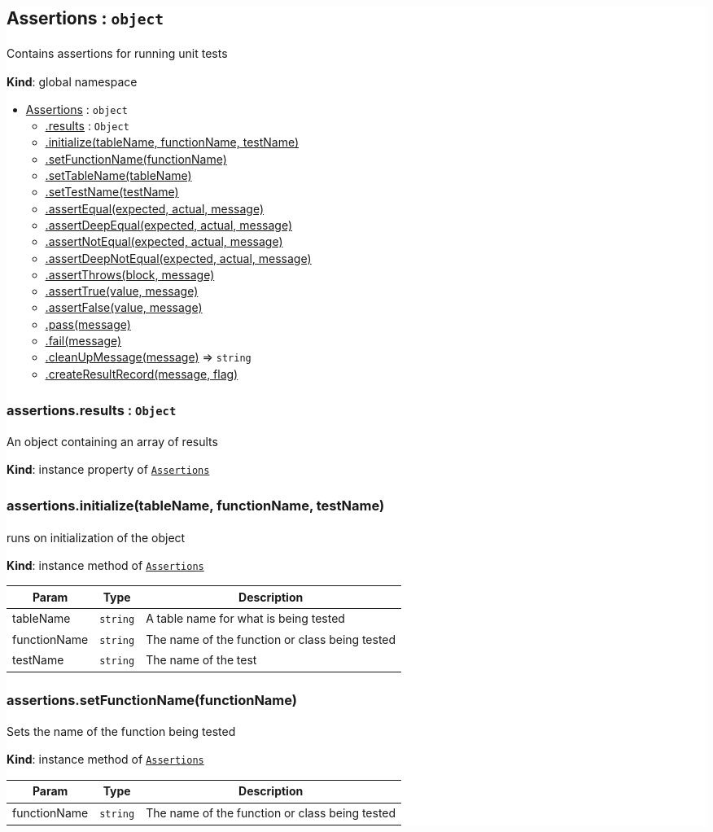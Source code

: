 <a name="Assertions"></a>
## Assertions : <code>object</code>
Contains assertions for running unit tests

**Kind**: global namespace  

* [Assertions](#Assertions) : <code>object</code>
  * [.results](#Assertions+results) : <code>Object</code>
  * [.initialize(tableName, functionName, testName)](#Assertions+initialize)
  * [.setFunctionName(functionName)](#Assertions+setFunctionName)
  * [.setTableName(tableName)](#Assertions+setTableName)
  * [.setTestName(testName)](#Assertions+setTestName)
  * [.assertEqual(expected, actual, message)](#Assertions+assertEqual)
  * [.assertDeepEqual(expected, actual, message)](#Assertions+assertDeepEqual)
  * [.assertNotEqual(expected, actual, message)](#Assertions+assertNotEqual)
  * [.assertDeepNotEqual(expected, actual, message)](#Assertions+assertDeepNotEqual)
  * [.assertThrows(block, message)](#Assertions+assertThrows)
  * [.assertTrue(value, message)](#Assertions+assertTrue)
  * [.assertFalse(value, message)](#Assertions+assertFalse)
  * [.pass(message)](#Assertions+pass)
  * [.fail(message)](#Assertions+fail)
  * [.cleanUpMessage(message)](#Assertions+cleanUpMessage) ⇒ <code>string</code>
  * [.createResultRecord(message, flag)](#Assertions+createResultRecord)

<a name="Assertions+results"></a>
### assertions.results : <code>Object</code>
An object containing an array of results

**Kind**: instance property of <code>[Assertions](#Assertions)</code>  
<a name="Assertions+initialize"></a>
### assertions.initialize(tableName, functionName, testName)
runs on initialization of the object

**Kind**: instance method of <code>[Assertions](#Assertions)</code>  

| Param | Type | Description |
| --- | --- | --- |
| tableName | <code>string</code> | A table name for what is being tested |
| functionName | <code>string</code> | The name of the function or class being tested |
| testName | <code>string</code> | The name of the test |

<a name="Assertions+setFunctionName"></a>
### assertions.setFunctionName(functionName)
Sets the name of the function being tested

**Kind**: instance method of <code>[Assertions](#Assertions)</code>  

| Param | Type | Description |
| --- | --- | --- |
| functionName | <code>string</code> | The name of the function or class being tested |
